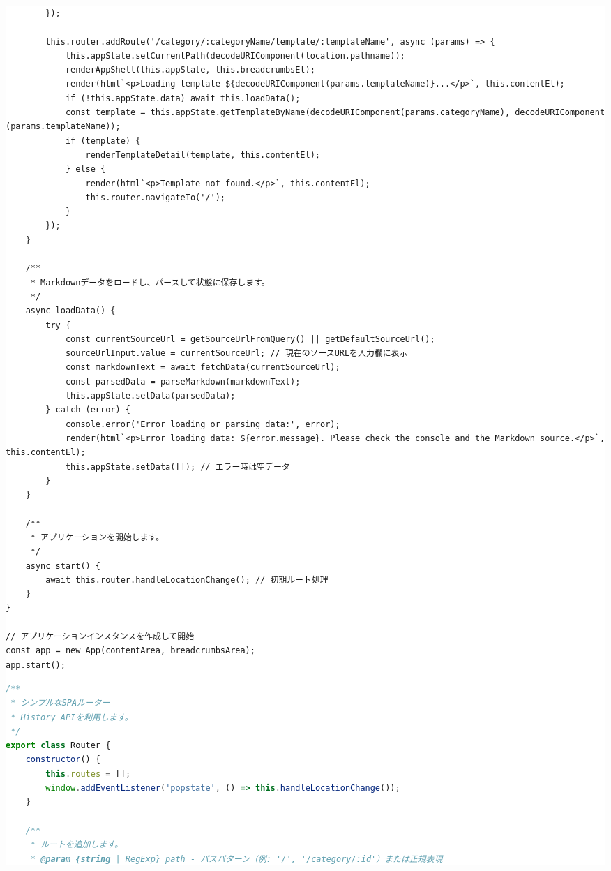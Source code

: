 ````
        });

        this.router.addRoute('/category/:categoryName/template/:templateName', async (params) => {
            this.appState.setCurrentPath(decodeURIComponent(location.pathname));
            renderAppShell(this.appState, this.breadcrumbsEl);
            render(html`<p>Loading template ${decodeURIComponent(params.templateName)}...</p>`, this.contentEl);
            if (!this.appState.data) await this.loadData();
            const template = this.appState.getTemplateByName(decodeURIComponent(params.categoryName), decodeURIComponent(params.templateName));
            if (template) {
                renderTemplateDetail(template, this.contentEl);
            } else {
                render(html`<p>Template not found.</p>`, this.contentEl);
                this.router.navigateTo('/');
            }
        });
    }

    /**
     * Markdownデータをロードし、パースして状態に保存します。
     */
    async loadData() {
        try {
            const currentSourceUrl = getSourceUrlFromQuery() || getDefaultSourceUrl();
            sourceUrlInput.value = currentSourceUrl; // 現在のソースURLを入力欄に表示
            const markdownText = await fetchData(currentSourceUrl);
            const parsedData = parseMarkdown(markdownText);
            this.appState.setData(parsedData);
        } catch (error) {
            console.error('Error loading or parsing data:', error);
            render(html`<p>Error loading data: ${error.message}. Please check the console and the Markdown source.</p>`, this.contentEl);
            this.appState.setData([]); // エラー時は空データ
        }
    }

    /**
     * アプリケーションを開始します。
     */
    async start() {
        await this.router.handleLocationChange(); // 初期ルート処理
    }
}

// アプリケーションインスタンスを作成して開始
const app = new App(contentArea, breadcrumbsArea);
app.start();
````

````javascript:src/router.js
/**
 * シンプルなSPAルーター
 * History APIを利用します。
 */
export class Router {
    constructor() {
        this.routes = [];
        window.addEventListener('popstate', () => this.handleLocationChange());
    }

    /**
     * ルートを追加します。
     * @param {string | RegExp} path - パスパターン（例: '/', '/category/:id'）または正規表現
````